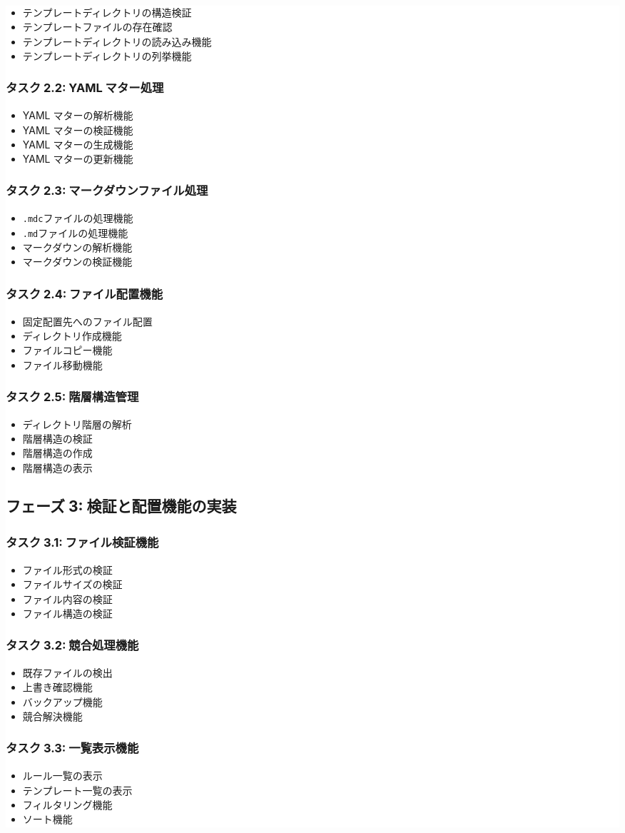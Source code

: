 - テンプレートディレクトリの構造検証
- テンプレートファイルの存在確認
- テンプレートディレクトリの読み込み機能
- テンプレートディレクトリの列挙機能

### タスク 2.2: YAML マター処理

- YAML マターの解析機能
- YAML マターの検証機能
- YAML マターの生成機能
- YAML マターの更新機能

### タスク 2.3: マークダウンファイル処理

- `.mdc`ファイルの処理機能
- `.md`ファイルの処理機能
- マークダウンの解析機能
- マークダウンの検証機能

### タスク 2.4: ファイル配置機能

- 固定配置先へのファイル配置
- ディレクトリ作成機能
- ファイルコピー機能
- ファイル移動機能

### タスク 2.5: 階層構造管理

- ディレクトリ階層の解析
- 階層構造の検証
- 階層構造の作成
- 階層構造の表示

## フェーズ 3: 検証と配置機能の実装

### タスク 3.1: ファイル検証機能

- ファイル形式の検証
- ファイルサイズの検証
- ファイル内容の検証
- ファイル構造の検証

### タスク 3.2: 競合処理機能

- 既存ファイルの検出
- 上書き確認機能
- バックアップ機能
- 競合解決機能

### タスク 3.3: 一覧表示機能

- ルール一覧の表示
- テンプレート一覧の表示
- フィルタリング機能
- ソート機能
